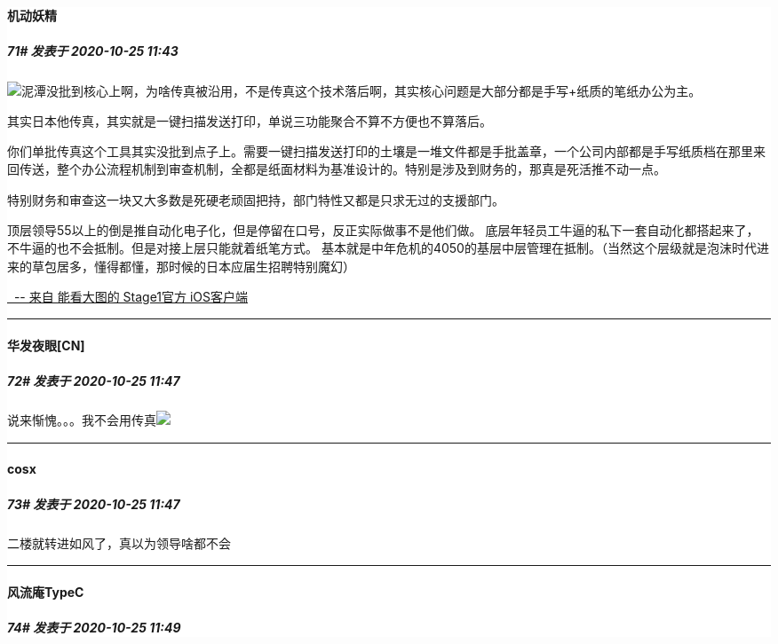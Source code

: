 ####  机动妖精  
##### 71#       发表于 2020-10-25 11:43



<img src="https://static.saraba1st.com/image/smiley/face2017/067.png" referrerpolicy="no-referrer">泥潭没批到核心上啊，为啥传真被沿用，不是传真这个技术落后啊，其实核心问题是大部分都是手写+纸质的笔纸办公为主。

其实日本他传真，其实就是一键扫描发送打印，单说三功能聚合不算不方便也不算落后。

你们单批传真这个工具其实没批到点子上。需要一键扫描发送打印的土壤是一堆文件都是手批盖章，一个公司内部都是手写纸质档在那里来回传送，整个办公流程机制到审查机制，全都是纸面材料为基准设计的。特别是涉及到财务的，那真是死活推不动一点。

特别财务和审查这一块又大多数是死硬老顽固把持，部门特性又都是只求无过的支援部门。

顶层领导55以上的倒是推自动化电子化，但是停留在口号，反正实际做事不是他们做。
底层年轻员工牛逼的私下一套自动化都搭起来了，不牛逼的也不会抵制。但是对接上层只能就着纸笔方式。
基本就是中年危机的4050的基层中层管理在抵制。（当然这个层级就是泡沫时代进来的草包居多，懂得都懂，那时候的日本应届生招聘特别魔幻）

[  -- 来自 能看大图的 Stage1官方 iOS客户端](https://itunes.apple.com/fi/app/saraba1st/id1221237470?mt=8)







*****

####  华发夜眼[CN]  
##### 72#       发表于 2020-10-25 11:47




说来惭愧。。。我不会用传真<img src="https://static.saraba1st.com/image/smiley/face2017/001.png" referrerpolicy="no-referrer">







*****

####  cosx  
##### 73#       发表于 2020-10-25 11:47




二楼就转进如风了，真以为领导啥都不会







*****

####  风流庵TypeC  
##### 74#       发表于 2020-10-25 11:49



